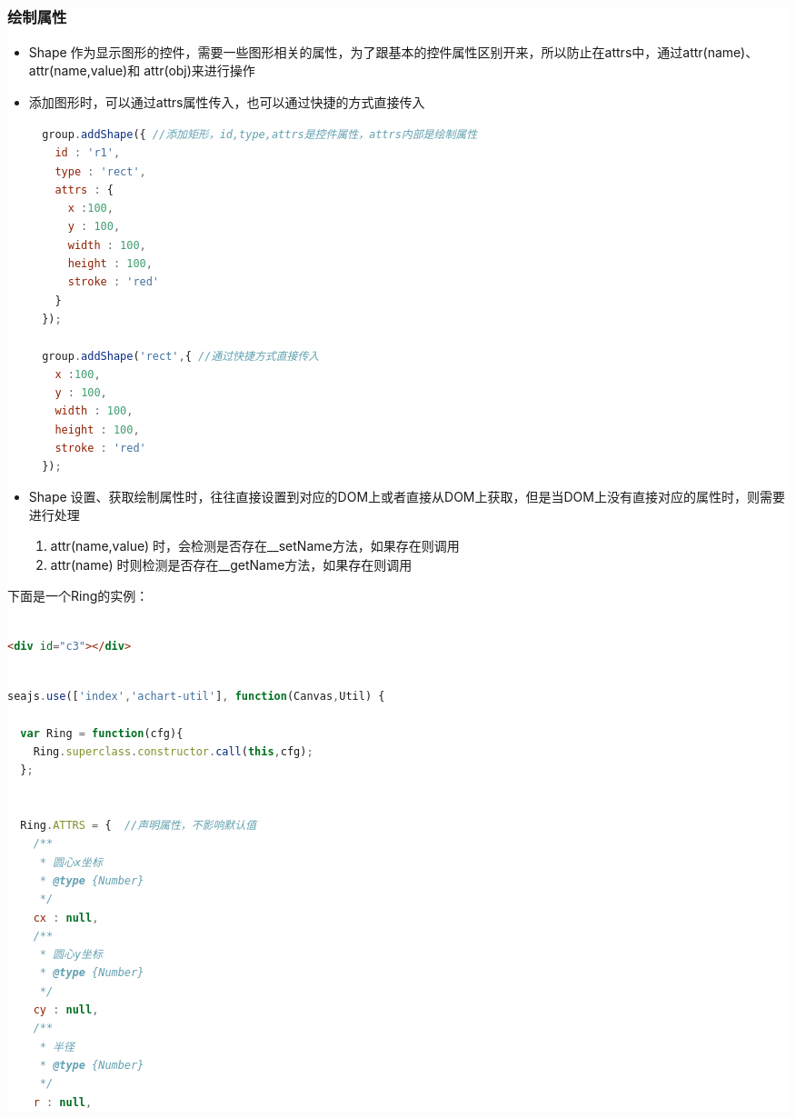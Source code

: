 ### 绘制属性

  * Shape 作为显示图形的控件，需要一些图形相关的属性，为了跟基本的控件属性区别开来，所以防止在attrs中，通过attr(name)、attr(name,value)和 attr(obj)来进行操作
  * 添加图形时，可以通过attrs属性传入，也可以通过快捷的方式直接传入

    ```js
      group.addShape({ //添加矩形，id,type,attrs是控件属性，attrs内部是绘制属性
        id : 'r1',
        type : 'rect',
        attrs : {
          x :100,
          y : 100,
          width : 100,
          height : 100,
          stroke : 'red'
        }
      });

      group.addShape('rect',{ //通过快捷方式直接传入
        x :100,
        y : 100,
        width : 100,
        height : 100,
        stroke : 'red'
      });
    ```

  * Shape 设置、获取绘制属性时，往往直接设置到对应的DOM上或者直接从DOM上获取，但是当DOM上没有直接对应的属性时，则需要进行处理

    1. attr(name,value) 时，会检测是否存在__setName方法，如果存在则调用
    2. attr(name) 时则检测是否存在__getName方法，如果存在则调用

  下面是一个Ring的实例：

````html

<div id="c3"></div>

````

````javascript

seajs.use(['index','achart-util'], function(Canvas,Util) {
  
  var Ring = function(cfg){
    Ring.superclass.constructor.call(this,cfg);
  };

  
  Ring.ATTRS = {  //声明属性，不影响默认值
    /**
     * 圆心x坐标
     * @type {Number}
     */
    cx : null,
    /**
     * 圆心y坐标
     * @type {Number}
     */
    cy : null,
    /**
     * 半径
     * @type {Number}
     */
    r : null,

````